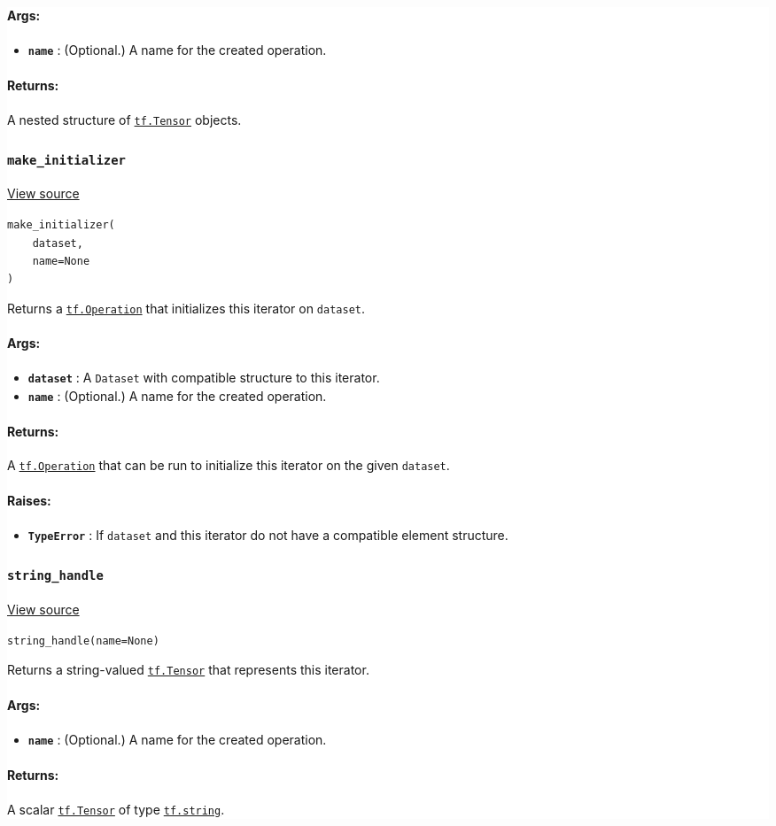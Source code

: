 #### Args:

  * **`name`** : (Optional.) A name for the created operation.

#### Returns:

A nested structure of
[`tf.Tensor`](https://tensorflow.google.cn/api_docs/python/tf/Tensor) objects.

### `make_initializer`

[View
source](https://github.com/tensorflow/tensorflow/blob/r2.0/tensorflow/python/data/ops/iterator_ops.py#L317-L371)

    
    
    make_initializer(
        dataset,
        name=None
    )
    

Returns a
[`tf.Operation`](https://tensorflow.google.cn/api_docs/python/tf/Operation)
that initializes this iterator on `dataset`.

#### Args:

  * **`dataset`** : A `Dataset` with compatible structure to this iterator.
  * **`name`** : (Optional.) A name for the created operation.

#### Returns:

A [`tf.Operation`](https://tensorflow.google.cn/api_docs/python/tf/Operation)
that can be run to initialize this iterator on the given `dataset`.

#### Raises:

  * **`TypeError`** : If `dataset` and this iterator do not have a compatible element structure.

### `string_handle`

[View
source](https://github.com/tensorflow/tensorflow/blob/r2.0/tensorflow/python/data/ops/iterator_ops.py#L429-L442)

    
    
    string_handle(name=None)
    

Returns a string-valued
[`tf.Tensor`](https://tensorflow.google.cn/api_docs/python/tf/Tensor) that
represents this iterator.

#### Args:

  * **`name`** : (Optional.) A name for the created operation.

#### Returns:

A scalar [`tf.Tensor`](https://tensorflow.google.cn/api_docs/python/tf/Tensor)
of type [`tf.string`](https://tensorflow.google.cn/api_docs/python/tf#string).

